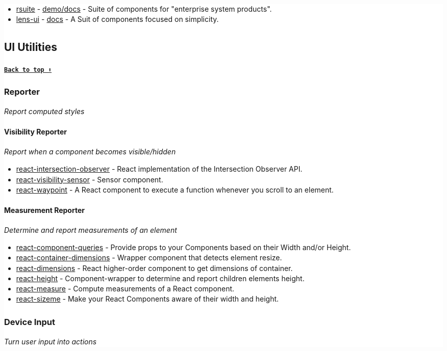 *   [rsuite](https://github.com/rsuite/rsuite) - [demo/docs](https://rsuitejs.com/) - Suite of components for "enterprise system products".
*   [lens-ui](https://github.com/luciancaetano/lens-ui) - [docs](https://github.com/luciancaetano/lens-ui/blob/main/docs/introduction.md) - A Suit of components focused on simplicity.

UI Utilities
------------

[](https://github.com/brillout/awesome-react-components?screenshot=true#ui-utilities)

**[`Back to top ⬆️`](https://github.com/brillout/awesome-react-components?screenshot=true#table-of-contents)**

### Reporter

[](https://github.com/brillout/awesome-react-components?screenshot=true#reporter)

_Report computed styles_

#### Visibility Reporter

[](https://github.com/brillout/awesome-react-components?screenshot=true#visibility-reporter)

_Report when a component becomes visible/hidden_

*   [react-intersection-observer](https://github.com/thebuilder/react-intersection-observer) - React implementation of the Intersection Observer API.
*   [react-visibility-sensor](https://github.com/joshwnj/react-visibility-sensor) - Sensor component.
*   [react-waypoint](https://github.com/brigade/react-waypoint) - A React component to execute a function whenever you scroll to an element.

#### Measurement Reporter

[](https://github.com/brillout/awesome-react-components?screenshot=true#measurement-reporter)

_Determine and report measurements of an element_

*   [react-component-queries](https://github.com/ctrlplusb/react-component-queries) - Provide props to your Components based on their Width and/or Height.
*   [react-container-dimensions](https://github.com/okonet/react-container-dimensions) - Wrapper component that detects element resize.
*   [react-dimensions](https://github.com/digidem/react-dimensions) - React higher-order component to get dimensions of container.
*   [react-height](https://github.com/nkbt/react-height) - Component-wrapper to determine and report children elements height.
*   [react-measure](https://github.com/souporserious/react-measure) - Compute measurements of a React component.
*   [react-sizeme](https://github.com/ctrlplusb/react-sizeme) - Make your React Components aware of their width and height.

### Device Input

[](https://github.com/brillout/awesome-react-components?screenshot=true#device-input)

_Turn user input into actions_
